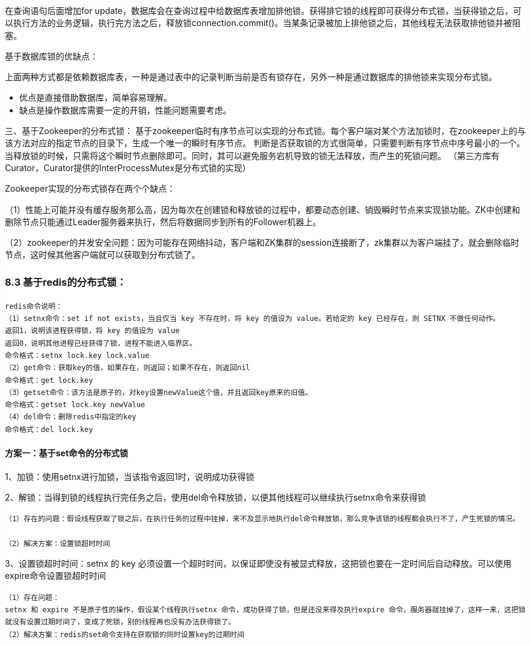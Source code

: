 

在查询语句后面增加for update，数据库会在查询过程中给数据库表增加排他锁。获得排它锁的线程即可获得分布式锁，当获得锁之后，可以执行方法的业务逻辑，执行完方法之后，释放锁connection.commit()。当某条记录被加上排他锁之后，其他线程无法获取排他锁并被阻塞。

基于数据库锁的优缺点：

上面两种方式都是依赖数据库表，一种是通过表中的记录判断当前是否有锁存在，另外一种是通过数据库的排他锁来实现分布式锁。

- 优点是直接借助数据库，简单容易理解。
- 缺点是操作数据库需要一定的开销，性能问题需要考虑。

三、基于Zookeeper的分布式锁：
基于zookeeper临时有序节点可以实现的分布式锁。每个客户端对某个方法加锁时，在zookeeper上的与该方法对应的指定节点的目录下，生成一个唯一的瞬时有序节点。 判断是否获取锁的方式很简单，只需要判断有序节点中序号最小的一个。 当释放锁的时候，只需将这个瞬时节点删除即可。同时，其可以避免服务宕机导致的锁无法释放，而产生的死锁问题。 （第三方库有 Curator，Curator提供的InterProcessMutex是分布式锁的实现）

Zookeeper实现的分布式锁存在两个个缺点：

（1）性能上可能并没有缓存服务那么高，因为每次在创建锁和释放锁的过程中，都要动态创建、销毁瞬时节点来实现锁功能。ZK中创建和删除节点只能通过Leader服务器来执行，然后将数据同步到所有的Follower机器上。

（2）zookeeper的并发安全问题：因为可能存在网络抖动，客户端和ZK集群的session连接断了，zk集群以为客户端挂了，就会删除临时节点，这时候其他客户端就可以获取到分布式锁了。

### 8.3 基于redis的分布式锁：

```xml
redis命令说明：
（1）setnx命令：set if not exists，当且仅当 key 不存在时，将 key 的值设为 value。若给定的 key 已经存在，则 SETNX 不做任何动作。
返回1，说明该进程获得锁，将 key 的值设为 value
返回0，说明其他进程已经获得了锁，进程不能进入临界区。
命令格式：setnx lock.key lock.value
（2）get命令：获取key的值，如果存在，则返回；如果不存在，则返回nil
命令格式：get lock.key
（3）getset命令：该方法是原子的，对key设置newValue这个值，并且返回key原来的旧值。
命令格式：getset lock.key newValue
（4）del命令：删除redis中指定的key
命令格式：del lock.key
```

#### 方案一：基于set命令的分布式锁

1、加锁：使用setnx进行加锁，当该指令返回1时，说明成功获得锁

2、解锁：当得到锁的线程执行完任务之后，使用del命令释放锁，以便其他线程可以继续执行setnx命令来获得锁

```note
（1）存在的问题：假设线程获取了锁之后，在执行任务的过程中挂掉，来不及显示地执行del命令释放锁，那么竞争该锁的线程都会执行不了，产生死锁的情况。

（2）解决方案：设置锁超时时间
```



3、设置锁超时时间：setnx 的 key 必须设置一个超时时间，以保证即使没有被显式释放，这把锁也要在一定时间后自动释放。可以使用expire命令设置锁超时时间

```note
（1）存在问题：
setnx 和 expire 不是原子性的操作，假设某个线程执行setnx 命令，成功获得了锁，但是还没来得及执行expire 命令，服务器就挂掉了，这样一来，这把锁就没有设置过期时间了，变成了死锁，别的线程再也没有办法获得锁了。
（2）解决方案：redis的set命令支持在获取锁的同时设置key的过期时间
```
